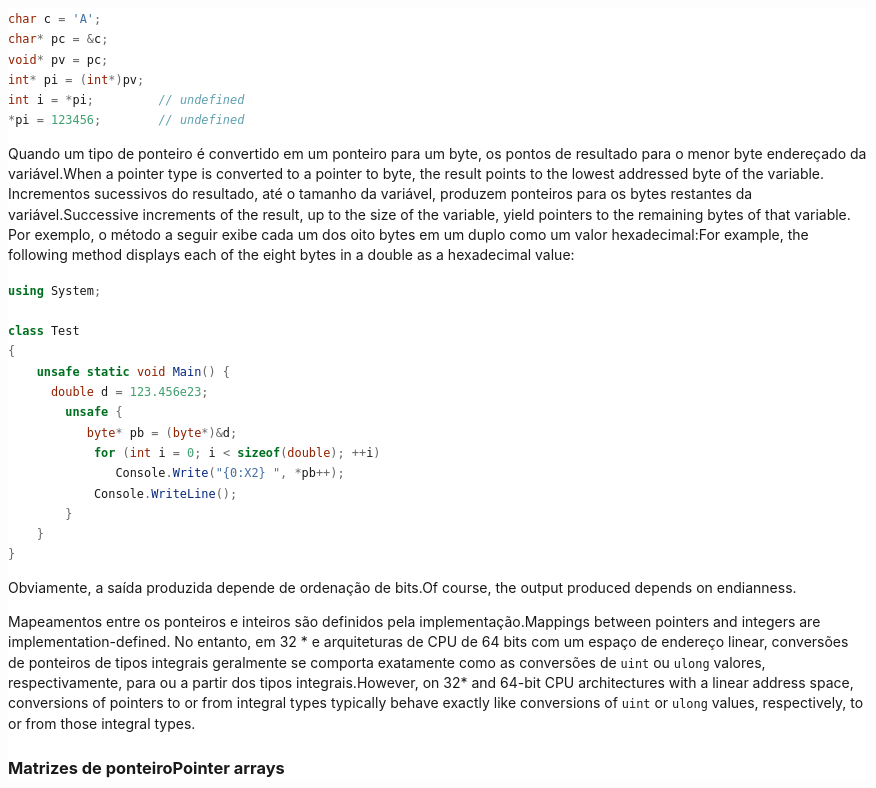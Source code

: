 ```csharp
char c = 'A';
char* pc = &c;
void* pv = pc;
int* pi = (int*)pv;
int i = *pi;         // undefined
*pi = 123456;        // undefined
```

<span data-ttu-id="4bc1e-220">Quando um tipo de ponteiro é convertido em um ponteiro para um byte, os pontos de resultado para o menor byte endereçado da variável.</span><span class="sxs-lookup"><span data-stu-id="4bc1e-220">When a pointer type is converted to a pointer to byte, the result points to the lowest addressed byte of the variable.</span></span> <span data-ttu-id="4bc1e-221">Incrementos sucessivos do resultado, até o tamanho da variável, produzem ponteiros para os bytes restantes da variável.</span><span class="sxs-lookup"><span data-stu-id="4bc1e-221">Successive increments of the result, up to the size of the variable, yield pointers to the remaining bytes of that variable.</span></span> <span data-ttu-id="4bc1e-222">Por exemplo, o método a seguir exibe cada um dos oito bytes em um duplo como um valor hexadecimal:</span><span class="sxs-lookup"><span data-stu-id="4bc1e-222">For example, the following method displays each of the eight bytes in a double as a hexadecimal value:</span></span>

```csharp
using System;

class Test
{
    unsafe static void Main() {
      double d = 123.456e23;
        unsafe {
           byte* pb = (byte*)&d;
            for (int i = 0; i < sizeof(double); ++i)
               Console.Write("{0:X2} ", *pb++);
            Console.WriteLine();
        }
    }
}
```

<span data-ttu-id="4bc1e-223">Obviamente, a saída produzida depende de ordenação de bits.</span><span class="sxs-lookup"><span data-stu-id="4bc1e-223">Of course, the output produced depends on endianness.</span></span>

<span data-ttu-id="4bc1e-224">Mapeamentos entre os ponteiros e inteiros são definidos pela implementação.</span><span class="sxs-lookup"><span data-stu-id="4bc1e-224">Mappings between pointers and integers are implementation-defined.</span></span> <span data-ttu-id="4bc1e-225">No entanto, em 32 \* e arquiteturas de CPU de 64 bits com um espaço de endereço linear, conversões de ponteiros de tipos integrais geralmente se comporta exatamente como as conversões de `uint` ou `ulong` valores, respectivamente, para ou a partir dos tipos integrais.</span><span class="sxs-lookup"><span data-stu-id="4bc1e-225">However, on 32\* and 64-bit CPU architectures with a linear address space, conversions of pointers to or from integral types typically behave exactly like conversions of `uint` or `ulong` values, respectively, to or from those integral types.</span></span>

### <a name="pointer-arrays"></a><span data-ttu-id="4bc1e-226">Matrizes de ponteiro</span><span class="sxs-lookup"><span data-stu-id="4bc1e-226">Pointer arrays</span></span>
